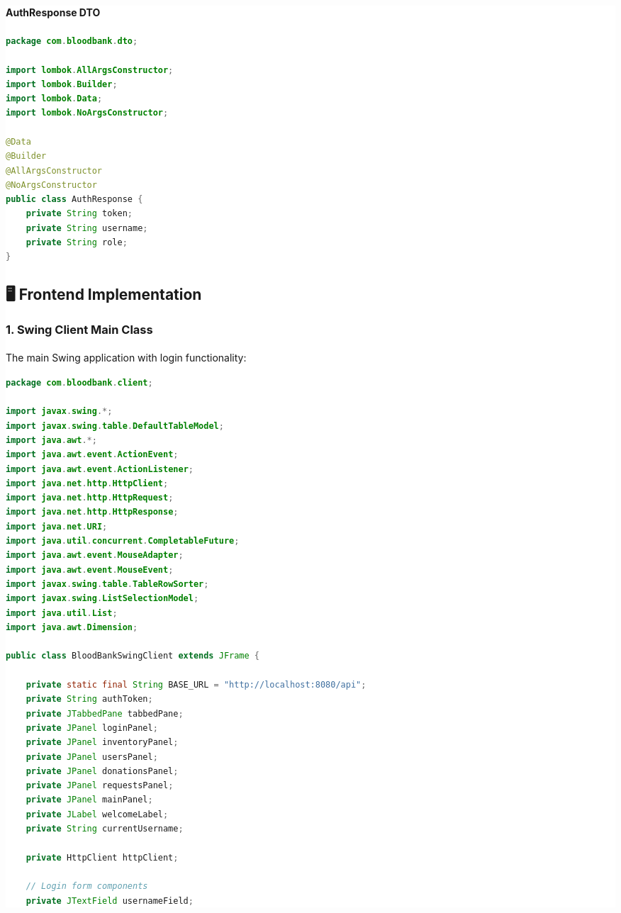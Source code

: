 #### AuthResponse DTO
```java
package com.bloodbank.dto;

import lombok.AllArgsConstructor;
import lombok.Builder;
import lombok.Data;
import lombok.NoArgsConstructor;

@Data
@Builder
@AllArgsConstructor
@NoArgsConstructor
public class AuthResponse {
    private String token;
    private String username;
    private String role;
}
```

## 🖥️ Frontend Implementation

### 1. Swing Client Main Class

The main Swing application with login functionality:

```java
package com.bloodbank.client;

import javax.swing.*;
import javax.swing.table.DefaultTableModel;
import java.awt.*;
import java.awt.event.ActionEvent;
import java.awt.event.ActionListener;
import java.net.http.HttpClient;
import java.net.http.HttpRequest;
import java.net.http.HttpResponse;
import java.net.URI;
import java.util.concurrent.CompletableFuture;
import java.awt.event.MouseAdapter;
import java.awt.event.MouseEvent;
import javax.swing.table.TableRowSorter;
import javax.swing.ListSelectionModel;
import java.util.List;
import java.awt.Dimension;

public class BloodBankSwingClient extends JFrame {
    
    private static final String BASE_URL = "http://localhost:8080/api";
    private String authToken;
    private JTabbedPane tabbedPane;
    private JPanel loginPanel;
    private JPanel inventoryPanel;
    private JPanel usersPanel;
    private JPanel donationsPanel;
    private JPanel requestsPanel;
    private JPanel mainPanel;
    private JLabel welcomeLabel;
    private String currentUsername;
    
    private HttpClient httpClient;
    
    // Login form components
    private JTextField usernameField;
```